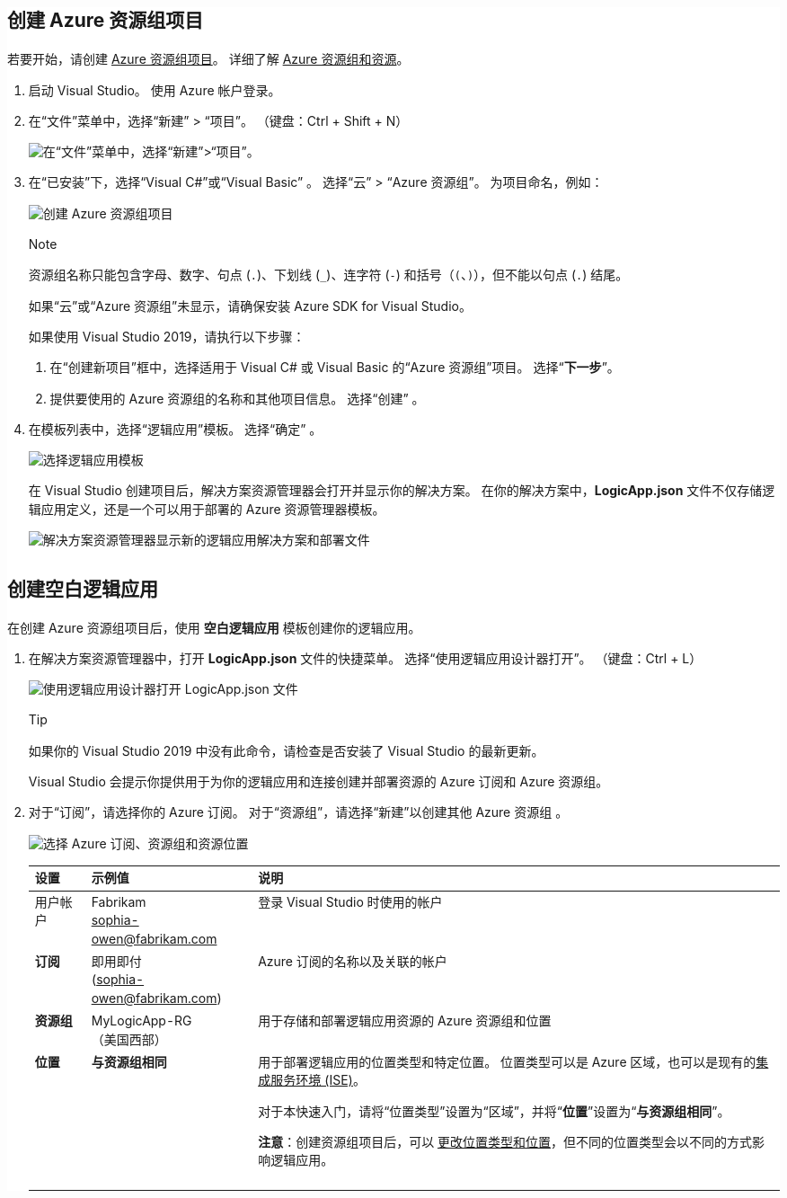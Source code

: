 ## <a name="create-azure-resource-group-project"></a>创建 Azure 资源组项目

若要开始，请创建 [Azure 资源组项目](../azure-resource-manager/templates/create-visual-studio-deployment-project.md)。 详细了解 [Azure 资源组和资源](../azure-resource-manager/management/overview.md)。

1. 启动 Visual Studio。 使用 Azure 帐户登录。

1. 在“文件”菜单中，选择“新建” > “项目”。 （键盘：Ctrl + Shift + N）

   ![在“文件”菜单中，选择“新建”>“项目”。](./media/quickstart-create-logic-apps-with-visual-studio/create-new-visual-studio-project.png)

1. 在“已安装”下，选择“Visual C#”或“Visual Basic”  。 选择“云” > “Azure 资源组”。 为项目命名，例如：

   ![创建 Azure 资源组项目](./media/quickstart-create-logic-apps-with-visual-studio/create-azure-cloud-service-project.png)

   > [!NOTE]
   > 资源组名称只能包含字母、数字、句点 (`.`)、下划线 (`_`)、连字符 (`-`) 和括号（`(`、`)`），但不能以句点 (`.`) 结尾。
   >
   > 如果“云”或“Azure 资源组”未显示，请确保安装 Azure SDK for Visual Studio。

   如果使用 Visual Studio 2019，请执行以下步骤：

   1. 在“创建新项目”框中，选择适用于 Visual C# 或 Visual Basic 的“Azure 资源组”项目。 选择“**下一步**”。

   1. 提供要使用的 Azure 资源组的名称和其他项目信息。 选择“创建” 。

1. 在模板列表中，选择“逻辑应用”模板。 选择“确定” 。

   ![选择逻辑应用模板](./media/quickstart-create-logic-apps-with-visual-studio/select-logic-app-template.png)

   在 Visual Studio 创建项目后，解决方案资源管理器会打开并显示你的解决方案。 在你的解决方案中，**LogicApp.json** 文件不仅存储逻辑应用定义，还是一个可以用于部署的 Azure 资源管理器模板。

   ![解决方案资源管理器显示新的逻辑应用解决方案和部署文件](./media/quickstart-create-logic-apps-with-visual-studio/logic-app-solution-created.png)

## <a name="create-blank-logic-app"></a>创建空白逻辑应用

在创建 Azure 资源组项目后，使用 **空白逻辑应用** 模板创建你的逻辑应用。

1. 在解决方案资源管理器中，打开 **LogicApp.json** 文件的快捷菜单。 选择“使用逻辑应用设计器打开”。 （键盘：Ctrl + L）

   ![使用逻辑应用设计器打开 LogicApp.json 文件](./media/quickstart-create-logic-apps-with-visual-studio/open-logic-app-designer.png)

   > [!TIP]
   > 如果你的 Visual Studio 2019 中没有此命令，请检查是否安装了 Visual Studio 的最新更新。

   Visual Studio 会提示你提供用于为你的逻辑应用和连接创建并部署资源的 Azure 订阅和 Azure 资源组。

1. 对于“订阅”，请选择你的 Azure 订阅。 对于“资源组”，请选择“新建”以创建其他 Azure 资源组 。

   ![选择 Azure 订阅、资源组和资源位置](./media/quickstart-create-logic-apps-with-visual-studio/select-azure-subscription-resource-group-location.png)

   | 设置 | 示例值 | 说明 |
   | ------- | ------------- | ----------- |
   | 用户帐户 | Fabrikam <br> sophia-owen@fabrikam.com | 登录 Visual Studio 时使用的帐户 |
   | **订阅** | 即用即付 <br> (sophia-owen@fabrikam.com) | Azure 订阅的名称以及关联的帐户 |
   | **资源组** | MyLogicApp-RG <br> （美国西部） | 用于存储和部署逻辑应用资源的 Azure 资源组和位置 |
   | **位置** | **与资源组相同** | 用于部署逻辑应用的位置类型和特定位置。 位置类型可以是 Azure 区域，也可以是现有的[集成服务环境 (ISE)](connect-virtual-network-vnet-isolated-environment.md)。 <p>对于本快速入门，请将“位置类型”设置为“区域”，并将“**位置**”设置为“**与资源组相同**”。 <p>**注意**：创建资源组项目后，可以 [更改位置类型和位置](manage-logic-apps-with-visual-studio.md#change-location)，但不同的位置类型会以不同的方式影响逻辑应用。 |
   ||||
